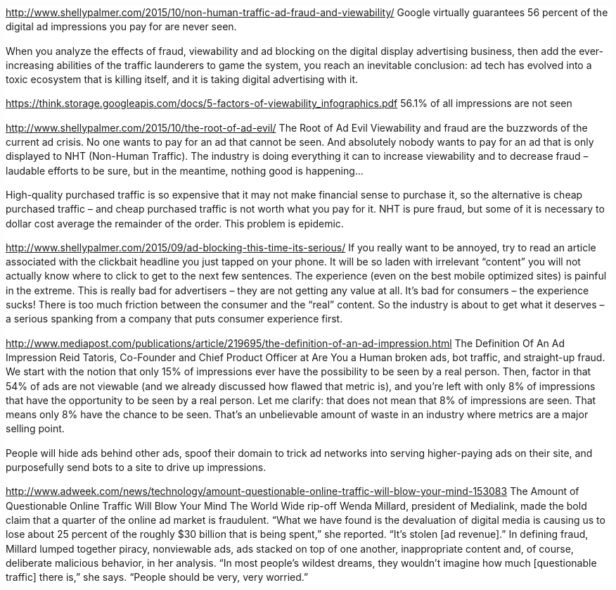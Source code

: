 http://www.shellypalmer.com/2015/10/non-human-traffic-ad-fraud-and-viewability/
Google virtually guarantees 56 percent of the digital ad impressions you pay for are never seen.


When you analyze the effects of fraud, viewability and ad blocking on the digital display advertising business, then add the ever-increasing abilities of the traffic launderers to game the system, you reach an inevitable conclusion: ad tech has evolved into a toxic ecosystem that is killing itself, and it is taking digital advertising with it.

https://think.storage.googleapis.com/docs/5-factors-of-viewability_infographics.pdf
56.1% of all impressions are not seen

http://www.shellypalmer.com/2015/10/the-root-of-ad-evil/
The Root of Ad Evil
Viewability and fraud are the buzzwords of the current ad crisis. No one wants to pay for an ad that cannot be seen. And absolutely nobody wants to pay for an ad that is only displayed to NHT (Non-Human Traffic). The industry is doing everything it can to increase viewability and to decrease fraud – laudable efforts to be sure, but in the meantime, nothing good is happening...

High-quality purchased traffic is so expensive that it may not make financial sense to purchase it, so the alternative is cheap purchased traffic – and cheap purchased traffic is not worth what you pay for it. NHT is pure fraud, but some of it is necessary to dollar cost average the remainder of the order. This problem is epidemic.

http://www.shellypalmer.com/2015/09/ad-blocking-this-time-its-serious/
If you really want to be annoyed, try to read an article associated with the clickbait headline you just tapped on your phone. It will be so laden with irrelevant “content” you will not actually know where to click to get to the next few sentences. The experience (even on the best mobile optimized sites) is painful in the extreme. This is really bad for advertisers – they are not getting any value at all. It’s bad for consumers – the experience sucks! There is too much friction between the consumer and the “real” content. So the industry is about to get what it deserves – a serious spanking from a company that puts consumer experience first.


http://www.mediapost.com/publications/article/219695/the-definition-of-an-ad-impression.html
The Definition Of An Ad Impression
Reid Tatoris, Co-Founder and Chief Product Officer at Are You a Human
broken ads, bot traffic, and straight-up fraud.
We start with the notion that only 15% of impressions ever have the possibility to be seen by a real person. Then, factor in that 54% of ads are not viewable (and we already discussed how flawed that metric is), and you’re left with only 8% of impressions that have the opportunity to be seen by a real person. Let me clarify: that does not mean that 8% of impressions are seen. That means only 8% have the chance to be seen. That’s an unbelievable amount of waste in an industry where metrics are a major selling point.

People will hide ads behind other ads, spoof their domain to trick ad networks into serving higher-paying ads on their site, and purposefully send bots to a site to drive up impressions.





http://www.adweek.com/news/technology/amount-questionable-online-traffic-will-blow-your-mind-153083
The Amount of Questionable Online Traffic Will Blow Your Mind The World Wide rip-off
Wenda Millard, president of Medialink, made the bold claim that a quarter of the online ad market is fraudulent. “What we have found is the devaluation of digital media is causing us to lose about 25 percent of the roughly $30 billion that is being spent,” she reported. “It’s stolen [ad revenue].” In defining fraud, Millard lumped together piracy, nonviewable ads, ads stacked on top of one another, inappropriate content and, of course, deliberate malicious behavior, in her analysis. “In most people’s wildest dreams, they wouldn’t imagine how much [questionable traffic] there is,” she says. “People should be very, very worried.”
